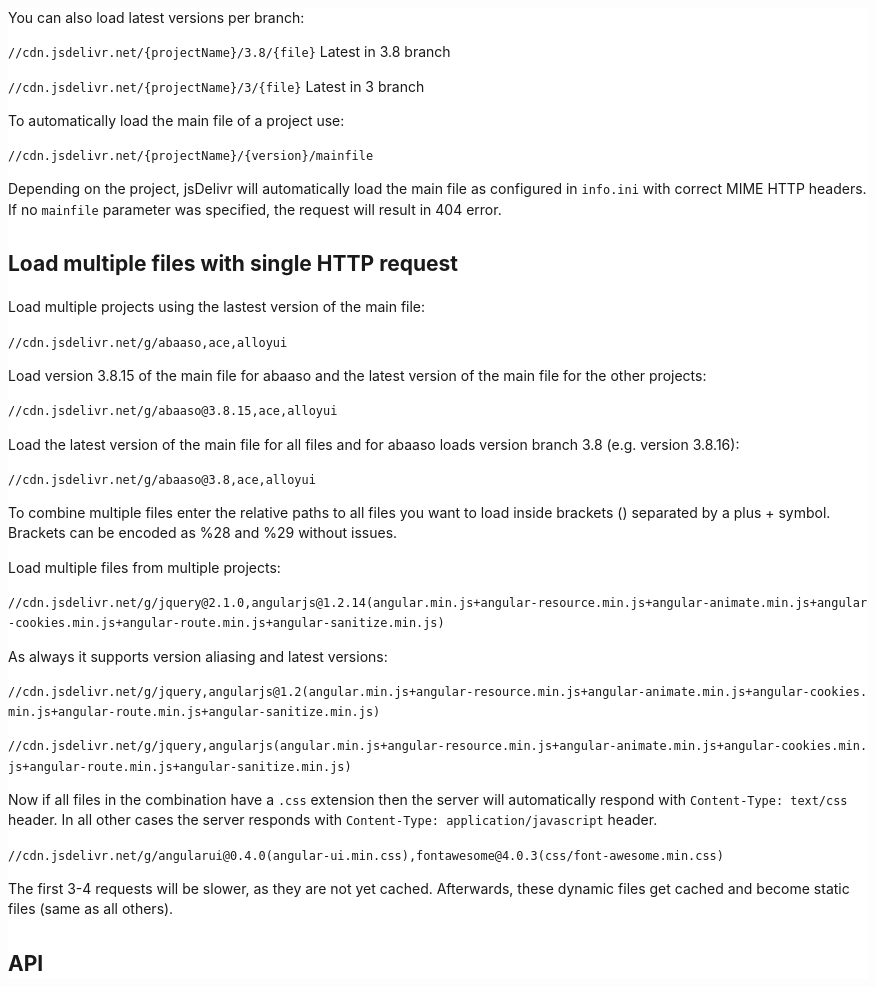 You can also load latest versions per branch:

`//cdn.jsdelivr.net/{projectName}/3.8/{file}` Latest in 3.8 branch

`//cdn.jsdelivr.net/{projectName}/3/{file}` Latest in 3 branch

To automatically load the main file of a project use:

`//cdn.jsdelivr.net/{projectName}/{version}/mainfile`

Depending on the project, jsDelivr will automatically load the main file as configured in `info.ini` with correct MIME HTTP headers. If no `mainfile` parameter was specified, the request will result in 404 error.


Load multiple files with single HTTP request
--------------------------------------------

Load multiple projects using the lastest version of the main file:

`//cdn.jsdelivr.net/g/abaaso,ace,alloyui`

Load version 3.8.15 of the main file for abaaso and the latest version of the main file for the other projects:

`//cdn.jsdelivr.net/g/abaaso@3.8.15,ace,alloyui`

Load the latest version of the main file for all files and for abaaso loads version branch 3.8 (e.g. version 3.8.16):

`//cdn.jsdelivr.net/g/abaaso@3.8,ace,alloyui`


To combine multiple files enter the relative paths to all files you want to load inside brackets () separated by a plus + symbol. Brackets can be encoded as %28 and %29 without issues.

Load multiple files from multiple projects:

`//cdn.jsdelivr.net/g/jquery@2.1.0,angularjs@1.2.14(angular.min.js+angular-resource.min.js+angular-animate.min.js+angular-cookies.min.js+angular-route.min.js+angular-sanitize.min.js)`

As always it supports version aliasing and latest versions:

`//cdn.jsdelivr.net/g/jquery,angularjs@1.2(angular.min.js+angular-resource.min.js+angular-animate.min.js+angular-cookies.min.js+angular-route.min.js+angular-sanitize.min.js)`

`//cdn.jsdelivr.net/g/jquery,angularjs(angular.min.js+angular-resource.min.js+angular-animate.min.js+angular-cookies.min.js+angular-route.min.js+angular-sanitize.min.js)`

Now if all files in the combination have a `.css` extension then the server will automatically respond with `Content-Type: text/css` header. In all other cases the server responds with `Content-Type: application/javascript` header.

`//cdn.jsdelivr.net/g/angularui@0.4.0(angular-ui.min.css),fontawesome@4.0.3(css/font-awesome.min.css)`


The first 3-4 requests will be slower, as they are not yet cached. Afterwards, these dynamic files get cached and become static files (same as all others).


API
---
